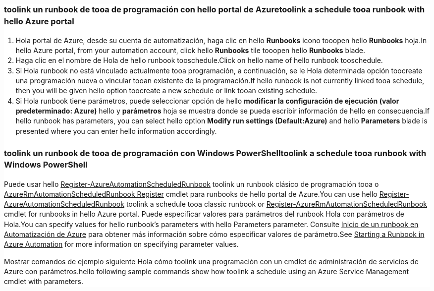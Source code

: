 ### <a name="toolink-a-schedule-tooa-runbook-with-hello-azure-portal"></a><span data-ttu-id="9ae97-149">toolink un runbook de tooa de programación con hello portal de Azure</span><span class="sxs-lookup"><span data-stu-id="9ae97-149">toolink a schedule tooa runbook with hello Azure portal</span></span>
1. <span data-ttu-id="9ae97-150">Hola portal de Azure, desde su cuenta de automatización, haga clic en hello **Runbooks** icono tooopen hello **Runbooks** hoja.</span><span class="sxs-lookup"><span data-stu-id="9ae97-150">In hello Azure portal, from your automation account, click hello **Runbooks** tile tooopen hello **Runbooks** blade.</span></span>
2. <span data-ttu-id="9ae97-151">Haga clic en el nombre de Hola de hello runbook tooschedule.</span><span class="sxs-lookup"><span data-stu-id="9ae97-151">Click on hello name of hello runbook tooschedule.</span></span>
3. <span data-ttu-id="9ae97-152">Si Hola runbook no está vinculado actualmente tooa programación, a continuación, se le Hola determinada opción toocreate una programación nueva o vincular tooan existente de la programación.</span><span class="sxs-lookup"><span data-stu-id="9ae97-152">If hello runbook is not currently linked tooa schedule, then you will be given hello option toocreate a new schedule or link tooan existing schedule.</span></span>  
4. <span data-ttu-id="9ae97-153">Si Hola runbook tiene parámetros, puede seleccionar opción de hello **modificar la configuración de ejecución (valor predeterminado: Azure)** hello y **parámetros** hoja se muestra donde se pueda escribir información de hello en consecuencia.</span><span class="sxs-lookup"><span data-stu-id="9ae97-153">If hello runbook has parameters, you can select hello option **Modify run settings (Default:Azure)** and hello **Parameters** blade is presented where you can enter hello information accordingly.</span></span>  

### <a name="toolink-a-schedule-tooa-runbook-with-windows-powershell"></a><span data-ttu-id="9ae97-154">toolink un runbook de tooa de programación con Windows PowerShell</span><span class="sxs-lookup"><span data-stu-id="9ae97-154">toolink a schedule tooa runbook with Windows PowerShell</span></span>
<span data-ttu-id="9ae97-155">Puede usar hello [Register-AzureAutomationScheduledRunbook](http://msdn.microsoft.com/library/azure/dn690265.aspx) toolink un runbook clásico de programación tooa o [AzureRmAutomationScheduledRunbook Register](https://msdn.microsoft.com/library/mt603575.aspx) cmdlet para runbooks de hello portal de Azure.</span><span class="sxs-lookup"><span data-stu-id="9ae97-155">You can use hello [Register-AzureAutomationScheduledRunbook](http://msdn.microsoft.com/library/azure/dn690265.aspx) toolink a schedule tooa classic runbook or [Register-AzureRmAutomationScheduledRunbook](https://msdn.microsoft.com/library/mt603575.aspx) cmdlet for runbooks in hello Azure portal.</span></span>  <span data-ttu-id="9ae97-156">Puede especificar valores para parámetros del runbook Hola con parámetros de Hola.</span><span class="sxs-lookup"><span data-stu-id="9ae97-156">You can specify values for hello runbook’s parameters with hello Parameters parameter.</span></span> <span data-ttu-id="9ae97-157">Consulte [Inicio de un runbook en Automatización de Azure](automation-starting-a-runbook.md) para obtener más información sobre cómo especificar valores de parámetro.</span><span class="sxs-lookup"><span data-stu-id="9ae97-157">See [Starting a Runbook in Azure Automation](automation-starting-a-runbook.md) for more information on specifying parameter values.</span></span>

<span data-ttu-id="9ae97-158">Mostrar comandos de ejemplo siguiente Hola cómo toolink una programación con un cmdlet de administración de servicios de Azure con parámetros.</span><span class="sxs-lookup"><span data-stu-id="9ae97-158">hello following sample commands show how toolink a schedule using an Azure Service Management cmdlet with parameters.</span></span>
